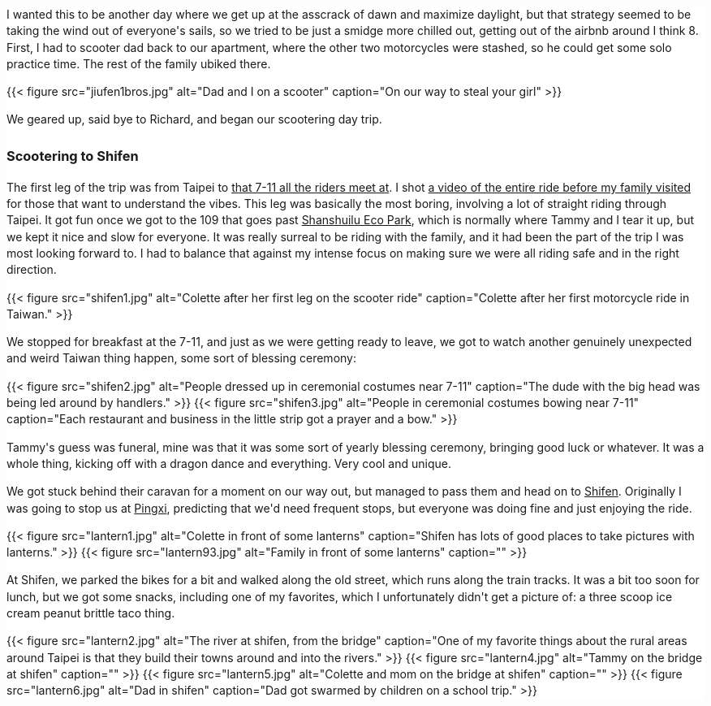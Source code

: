
I wanted this to be another day where we get up at the asscrack of dawn and maximize daylight, but that strategy seemed to be taking the wind out of everyone's sails, so we tried to be just a smidge more chilled out, getting out of the airbnb around I think 8. First, I had to scooter dad back to our apartment, where the other two motorcycles were stashed, so he could get some solo practice time. The rest of the family ubiked there.

{{< figure src="jiufen1bros.jpg" alt="Dad and I on a scooter" caption="On our way to steal your girl" >}}

We geared up, said bye to Richard, and began our scootering day trip.

### Scootering to Shifen

The first leg of the trip was from Taipei to [that 7-11 all the riders meet at](https://goo.gl/maps/JwYYNBUj8NxTePC26). I shot [a video of the entire ride before my family visited](https://youtu.be/CFtFAHrC6nE) for those that want to understand the vibes. This leg was basically the most boring, involving a lot of straight riding through Taipei. It got fun once we got to the 109 that goes past [Shanshuilu Eco Park](https://goo.gl/maps/DQgErbkVq8Dvxh8a6), which is normally where Tammy and I tear it up, but we kept it nice and slow for everyone. It was really surreal to be riding with the family, and it had been the part of the trip I was most looking forward to. I had to balance that against my intense focus on making sure we were all riding safe and in the right direction.

{{< figure src="shifen1.jpg" alt="Colette after her first leg on the scooter ride" caption="Colette after her first motorcycle ride in Taiwan." >}}

We stopped for breakfast at the 7-11, and just as we were getting ready to leave, we got to watch another genuinely unexpected and weird Taiwan thing happen, some sort of blessing ceremony:

{{< figure src="shifen2.jpg" alt="People dressed up in ceremonial costumes near 7-11" caption="The dude with the big head was being led around by handlers." >}}
{{< figure src="shifen3.jpg" alt="People in ceremonial costumes bowing near 7-11" caption="Each restaurant and business in the little strip got a prayer and a bow." >}}

Tammy's guess was funeral, mine was that it was some sort of yearly blessing ceremony, bringing good luck or whatever. It was a whole thing, kicking off with a dragon dance and everything. Very cool and unique.

We got stuck behind their caravan for a moment on our way out, but managed to pass them and head on to [Shifen](https://goo.gl/maps/b3u8e1DBc6EKkn6p9). Originally I was going to stop us at [Pingxi](https://goo.gl/maps/ebuxiv72LN6n3Laf9), predicting that we'd need frequent stops, but everyone was doing fine and just enjoying the ride.

{{< figure src="lantern1.jpg" alt="Colette in front of some lanterns" caption="Shifen has lots of good places to take pictures with lanterns." >}}
{{< figure src="lantern93.jpg" alt="Family in front of some lanterns" caption="" >}}

At Shifen, we parked the bikes for a bit and walked along the old street, which runs along the train tracks. It was a bit too soon for lunch, but we got some snacks, including one of my favorites, which I unfortunately didn't get a picture of: a three scoop ice cream peanut brittle taco thing.

{{< figure src="lantern2.jpg" alt="The river at shifen, from the bridge" caption="One of my favorite things about the rural areas around Taipei is that they build their towns around and into the rivers." >}}
{{< figure src="lantern4.jpg" alt="Tammy on the bridge at shifen" caption="" >}}
{{< figure src="lantern5.jpg" alt="Colette and mom on the bridge at shifen" caption="" >}}
{{< figure src="lantern6.jpg" alt="Dad in shifen" caption="Dad got swarmed by children on a school trip." >}}
